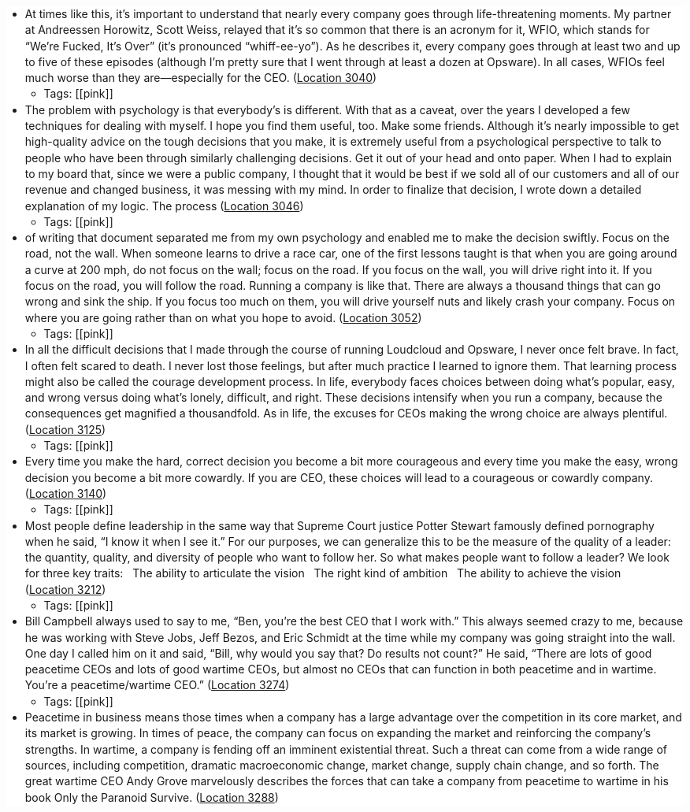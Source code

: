 - At times like this, it’s important to understand that nearly every company goes through life-threatening moments. My partner at Andreessen Horowitz, Scott Weiss, relayed that it’s so common that there is an acronym for it, WFIO, which stands for “We’re Fucked, It’s Over” (it’s pronounced “whiff-ee-yo”). As he describes it, every company goes through at least two and up to five of these episodes (although I’m pretty sure that I went through at least a dozen at Opsware). In all cases, WFIOs feel much worse than they are—especially for the CEO. ([Location 3040](https://readwise.io/to_kindle?action=open&asin=B00DQ845EA&location=3040))
    - Tags: [[pink]] 
- The problem with psychology is that everybody’s is different. With that as a caveat, over the years I developed a few techniques for dealing with myself. I hope you find them useful, too. Make some friends. Although it’s nearly impossible to get high-quality advice on the tough decisions that you make, it is extremely useful from a psychological perspective to talk to people who have been through similarly challenging decisions. Get it out of your head and onto paper. When I had to explain to my board that, since we were a public company, I thought that it would be best if we sold all of our customers and all of our revenue and changed business, it was messing with my mind. In order to finalize that decision, I wrote down a detailed explanation of my logic. The process ([Location 3046](https://readwise.io/to_kindle?action=open&asin=B00DQ845EA&location=3046))
    - Tags: [[pink]] 
- of writing that document separated me from my own psychology and enabled me to make the decision swiftly. Focus on the road, not the wall. When someone learns to drive a race car, one of the first lessons taught is that when you are going around a curve at 200 mph, do not focus on the wall; focus on the road. If you focus on the wall, you will drive right into it. If you focus on the road, you will follow the road. Running a company is like that. There are always a thousand things that can go wrong and sink the ship. If you focus too much on them, you will drive yourself nuts and likely crash your company. Focus on where you are going rather than on what you hope to avoid. ([Location 3052](https://readwise.io/to_kindle?action=open&asin=B00DQ845EA&location=3052))
    - Tags: [[pink]] 
- In all the difficult decisions that I made through the course of running Loudcloud and Opsware, I never once felt brave. In fact, I often felt scared to death. I never lost those feelings, but after much practice I learned to ignore them. That learning process might also be called the courage development process. In life, everybody faces choices between doing what’s popular, easy, and wrong versus doing what’s lonely, difficult, and right. These decisions intensify when you run a company, because the consequences get magnified a thousandfold. As in life, the excuses for CEOs making the wrong choice are always plentiful. ([Location 3125](https://readwise.io/to_kindle?action=open&asin=B00DQ845EA&location=3125))
    - Tags: [[pink]] 
- Every time you make the hard, correct decision you become a bit more courageous and every time you make the easy, wrong decision you become a bit more cowardly. If you are CEO, these choices will lead to a courageous or cowardly company. ([Location 3140](https://readwise.io/to_kindle?action=open&asin=B00DQ845EA&location=3140))
    - Tags: [[pink]] 
- Most people define leadership in the same way that Supreme Court justice Potter Stewart famously defined pornography when he said, “I know it when I see it.” For our purposes, we can generalize this to be the measure of the quality of a leader: the quantity, quality, and diversity of people who want to follow her. So what makes people want to follow a leader? We look for three key traits:   The ability to articulate the vision   The right kind of ambition   The ability to achieve the vision ([Location 3212](https://readwise.io/to_kindle?action=open&asin=B00DQ845EA&location=3212))
    - Tags: [[pink]] 
- Bill Campbell always used to say to me, “Ben, you’re the best CEO that I work with.” This always seemed crazy to me, because he was working with Steve Jobs, Jeff Bezos, and Eric Schmidt at the time while my company was going straight into the wall. One day I called him on it and said, “Bill, why would you say that? Do results not count?” He said, “There are lots of good peacetime CEOs and lots of good wartime CEOs, but almost no CEOs that can function in both peacetime and in wartime. You’re a peacetime/wartime CEO.” ([Location 3274](https://readwise.io/to_kindle?action=open&asin=B00DQ845EA&location=3274))
    - Tags: [[pink]] 
- Peacetime in business means those times when a company has a large advantage over the competition in its core market, and its market is growing. In times of peace, the company can focus on expanding the market and reinforcing the company’s strengths. In wartime, a company is fending off an imminent existential threat. Such a threat can come from a wide range of sources, including competition, dramatic macroeconomic change, market change, supply chain change, and so forth. The great wartime CEO Andy Grove marvelously describes the forces that can take a company from peacetime to wartime in his book Only the Paranoid Survive. ([Location 3288](https://readwise.io/to_kindle?action=open&asin=B00DQ845EA&location=3288))